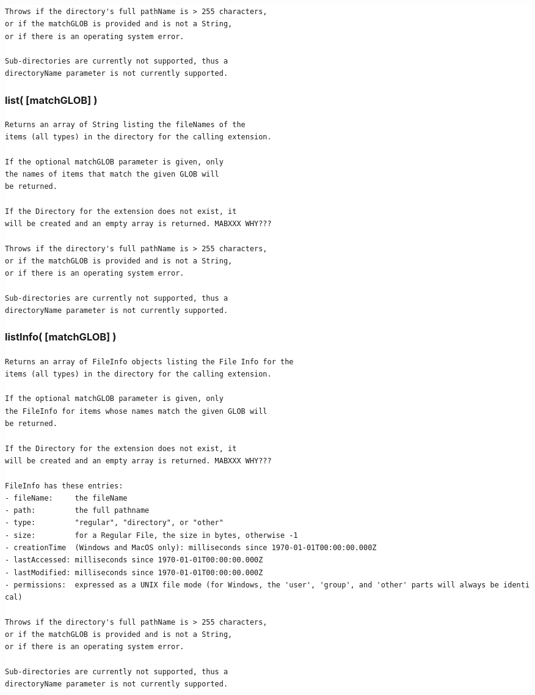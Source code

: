    Throws if the directory's full pathName is > 255 characters,
    or if the matchGLOB is provided and is not a String,
    or if there is an operating system error.

    Sub-directories are currently not supported, thus a
    directoryName parameter is not currently supported.


###  list( [matchGLOB] )

    Returns an array of String listing the fileNames of the
    items (all types) in the directory for the calling extension.

    If the optional matchGLOB parameter is given, only
    the names of items that match the given GLOB will
    be returned.

    If the Directory for the extension does not exist, it
    will be created and an empty array is returned. MABXXX WHY???

    Throws if the directory's full pathName is > 255 characters,
    or if the matchGLOB is provided and is not a String,
    or if there is an operating system error.

    Sub-directories are currently not supported, thus a
    directoryName parameter is not currently supported.


###  listInfo( [matchGLOB] )

    Returns an array of FileInfo objects listing the File Info for the
    items (all types) in the directory for the calling extension.

    If the optional matchGLOB parameter is given, only
    the FileInfo for items whose names match the given GLOB will
    be returned.

    If the Directory for the extension does not exist, it
    will be created and an empty array is returned. MABXXX WHY???

    FileInfo has these entries:
    - fileName:     the fileName
    - path:         the full pathname
    - type:         "regular", "directory", or "other"
    - size:         for a Regular File, the size in bytes, otherwise -1
    - creationTime  (Windows and MacOS only): milliseconds since 1970-01-01T00:00:00.000Z
    - lastAccessed: milliseconds since 1970-01-01T00:00:00.000Z
    - lastModified: milliseconds since 1970-01-01T00:00:00.000Z
    - permissions:  expressed as a UNIX file mode (for Windows, the 'user', 'group', and 'other' parts will always be identical)

    Throws if the directory's full pathName is > 255 characters,
    or if the matchGLOB is provided and is not a String,
    or if there is an operating system error.

    Sub-directories are currently not supported, thus a
    directoryName parameter is not currently supported.
